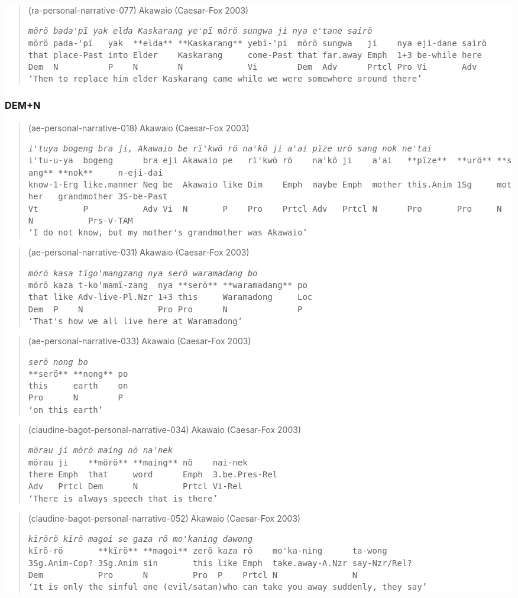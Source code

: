 > (ra-personal-narrative-077) Akawaio (Caesar-Fox 2003)
> <pre>
> <i>mörö bada'pï yak elda Kaskarang ye'pï mörö sungwa ji nya e'tane sairö</i>  
> mörö pada-'pï   yak  **elda** **Kaskarang** yebï-'pï  mörö sungwa   ji    nya eji-dane sairö
> that place-Past into Elder    Kaskarang     come-Past that far.away Emph  1+3 be-while here   
> Dem  N          P    N        N             Vi        Dem  Adv      Prtcl Pro Vi       Adv  
> ‘Then to replace him elder Kaskarang came while we were somewhere around there’</pre>

### DEM+N

> (ae-personal-narrative-018) Akawaio (Caesar-Fox 2003)
> <pre>
> <i>i'tuya bogeng bra ji, Akawaio be rï'kwö rö na'kö ji a'ai pïze urö sang nok ne'tai</i>  
> i'tu-u-ya  bogeng      bra eji Akawaio pe   rï'kwö rö    na'kö ji    a'ai   **pïze**  **urö** **sang** **nok**     n-eji-dai 
> know-1-Erg like.manner Neg be  Akawaio like Dim    Emph  maybe Emph  mother this.Anim 1Sg     mother   grandmother 3S-be-Past  
> Vt         P           Adv Vi  N       P    Pro    Prtcl Adv   Prtcl N      Pro       Pro     N        N           Prs-V-TAM 
> ‘I do not know, but my mother's grandmother was Akawaio’</pre>

> (ae-personal-narrative-031) Akawaio (Caesar-Fox 2003)
> <pre>
> <i>mörö kasa tïgo'mangzang nya serö waramadang bo</i>  
> mörö kaza t-ko'mamï-zang  nya **serö** **waramadang** po 
> that like Adv-live-Pl.Nzr 1+3 this     Waramadong     Loc  
> Dem  P    N               Pro Pro      N              P  
> ‘That's how we all live here at Waramadong’</pre>

> (ae-personal-narrative-033) Akawaio (Caesar-Fox 2003)
> <pre>
> <i>serö nong bo</i>  
> **serö** **nong** po
> this     earth    on  
> Pro      N        P 
> ‘on this earth’</pre>

> (claudine-bagot-personal-narrative-034) Akawaio (Caesar-Fox 2003)
> <pre>
> <i>mörau ji mörö maing nö na'nek</i>  
> mörau ji    **mörö** **maing** nö    nai-nek      
> there Emph  that     word      Emph  3.be.Pres-Rel  
> Adv   Prtcl Dem      N         Prtcl Vi-Rel       
> ‘There is always speech that is there’</pre>

> (claudine-bagot-personal-narrative-052) Akawaio (Caesar-Fox 2003)
> <pre>
> <i>kïrörö kïrö magoi se gaza rö mo'kaning dawong</i>  
> kïrö-rö       **kïrö** **magoi** zerö kaza rö    mo'ka-ning      ta-wong     
> 3Sg.Anim-Cop? 3Sg.Anim sin       this like Emph  take.away-A.Nzr say-Nzr/Rel?  
> Dem           Pro      N         Pro  P    Prtcl N               N           
> ‘It is only the sinful one (evil/satan)who can take you away suddenly, they say’</pre>
